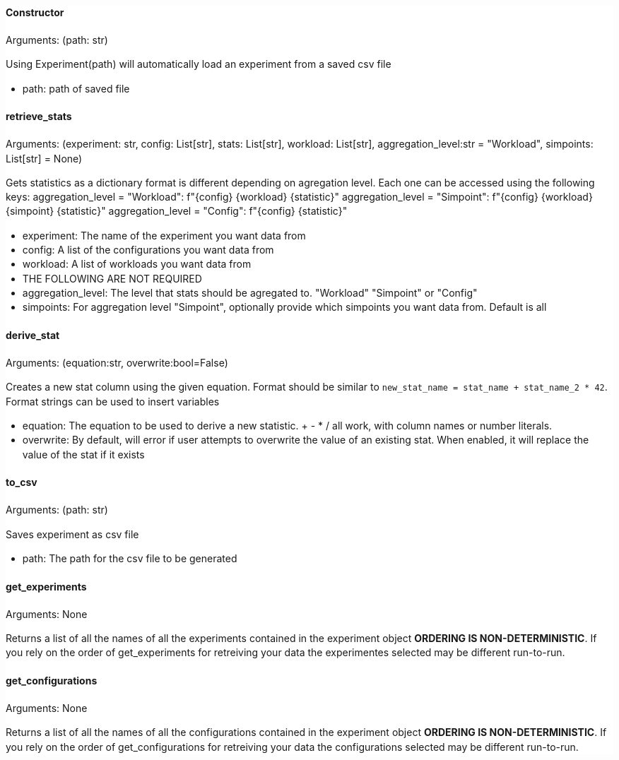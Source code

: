 #### Constructor
Arguments: (path: str)

Using Experiment(path) will automatically load an experiment from a saved csv file

- path: path of saved file

#### retrieve_stats
Arguments: (experiment: str, config: List[str], stats: List[str], workload: List[str], 
            aggregation_level:str = "Workload", simpoints: List[str] = None)

Gets statistics as a dictionary format is different depending on agregation level. Each one can be accessed using the following keys:
aggregation_level = "Workload": f"{config} {workload} {statistic}"
aggregation_level = "Simpoint": f"{config} {workload} {simpoint} {statistic}"
aggregation_level = "Config": f"{config} {statistic}"

- experiment: The name of the experiment you want data from
- config: A list of the configurations you want data from
- workload: A list of workloads you want data from
- THE FOLLOWING ARE NOT REQUIRED
- aggregation_level: The level that stats should be agregated to. "Workload" "Simpoint" or "Config"
- simpoints: For aggregation level "Simpoint", optionally provide which simpoints you want data from. Default is all

#### derive_stat
Arguments: (equation:str, overwrite:bool=False)

Creates a new stat column using the given equation. Format should be similar to `new_stat_name = stat_name + stat_name_2 * 42`. Format strings can be used to insert variables

- equation: The equation to be used to derive a new statistic. + - * / all work, with column names or number literals.
- overwrite: By default, will error if user attempts to overwrite the value of an existing stat. When enabled, it will replace the value of the stat if it exists

#### to_csv
Arguments: (path: str)

Saves experiment as csv file

- path: The path for the csv file to be generated

#### get_experiments
Arguments: None

Returns a list of all the names of all the experiments contained in the experiment object
**ORDERING IS NON-DETERMINISTIC**. If you rely on the order of get_experiments for retreiving your data the experimentes selected may be different run-to-run.

#### get_configurations
Arguments: None

Returns a list of all the names of all the configurations contained in the experiment object
**ORDERING IS NON-DETERMINISTIC**. If you rely on the order of get_configurations for retreiving your data the configurations selected may be different run-to-run.
